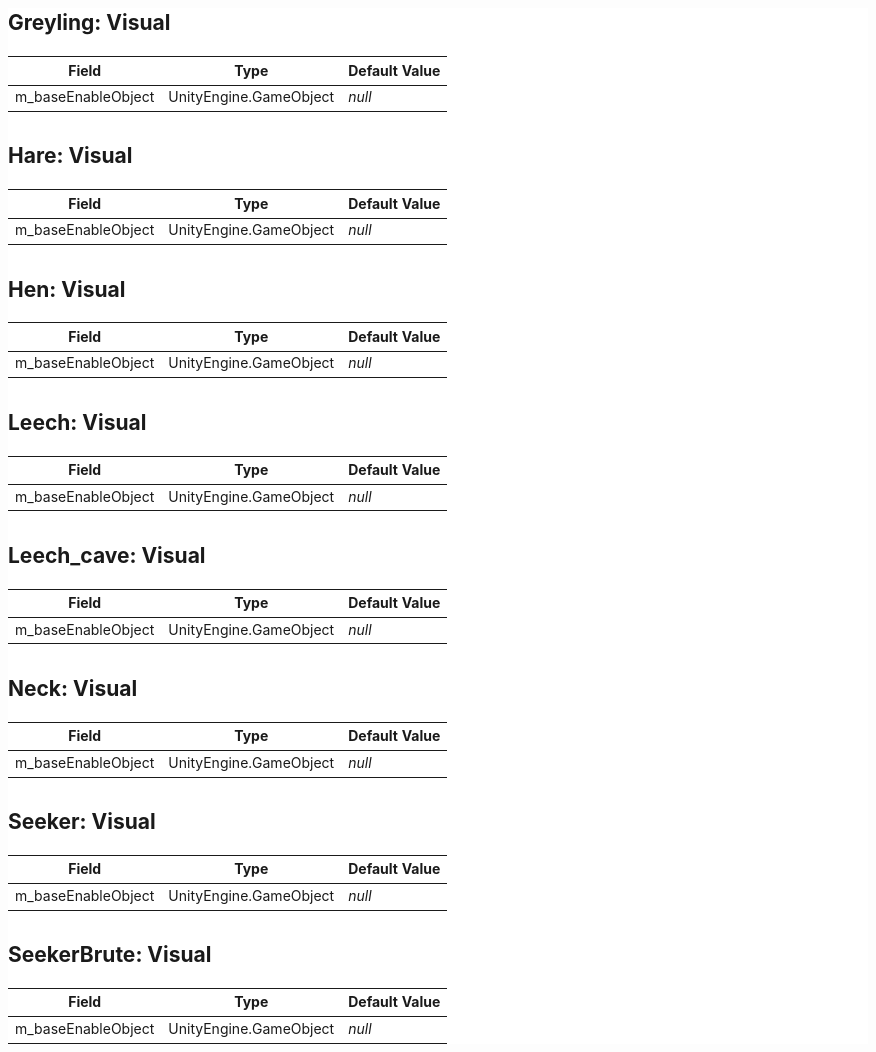 ## Greyling: Visual

|Field|Type|Default Value|
|-----|----|-------------|
|m_baseEnableObject|UnityEngine.GameObject|*null*|

## Hare: Visual

|Field|Type|Default Value|
|-----|----|-------------|
|m_baseEnableObject|UnityEngine.GameObject|*null*|

## Hen: Visual

|Field|Type|Default Value|
|-----|----|-------------|
|m_baseEnableObject|UnityEngine.GameObject|*null*|

## Leech: Visual

|Field|Type|Default Value|
|-----|----|-------------|
|m_baseEnableObject|UnityEngine.GameObject|*null*|

## Leech_cave: Visual

|Field|Type|Default Value|
|-----|----|-------------|
|m_baseEnableObject|UnityEngine.GameObject|*null*|

## Neck: Visual

|Field|Type|Default Value|
|-----|----|-------------|
|m_baseEnableObject|UnityEngine.GameObject|*null*|

## Seeker: Visual

|Field|Type|Default Value|
|-----|----|-------------|
|m_baseEnableObject|UnityEngine.GameObject|*null*|

## SeekerBrute: Visual

|Field|Type|Default Value|
|-----|----|-------------|
|m_baseEnableObject|UnityEngine.GameObject|*null*|
